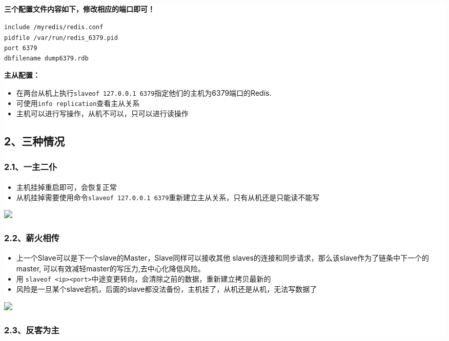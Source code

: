 



**三个配置文件内容如下，修改相应的端口即可！**

```shell
include /myredis/redis.conf
pidfile /var/run/redis_6379.pid
port 6379
dbfilename dump6379.rdb
```





**主从配置：**

- 在两台从机上执行`slaveof 127.0.0.1 6379`指定他们的主机为6379端口的Redis.
- 可使用`info replication`查看主从关系
- 主机可以进行写操作，从机不可以，只可以进行读操作



## 2、三种情况





### 2.1、一主二仆





- 主机挂掉重启即可，会恢复正常
- 从机挂掉需要使用命令`slaveof 127.0.0.1 6379`重新建立主从关系，只有从机还是只能读不能写



![](https://cdn.jsdelivr.net/gh/niuxvdong/pic@8636121d15dbc653dfde534d71e1b02f25fe330a/2021/09/06/cc60c04c716d1894a6dd1f614200fd62.png)

### 2.2、薪火相传



- 上一个Slave可以是下一个slave的Master，Slave同样可以接收其他 slaves的连接和同步请求，那么该slave作为了链条中下一个的master, 可以有效减轻master的写压力,去中心化降低风险。
- 用 `slaveof <ip><port>`中途变更转向，会清除之前的数据，重新建立拷贝最新的
- 风险是一旦某个slave宕机，后面的slave都没法备份，主机挂了，从机还是从机，无法写数据了



![](https://cdn.jsdelivr.net/gh/niuxvdong/pic@8dd10bd27de6932c8966530af0403329ff5d7a5e/2021/09/06/2c706ccd5ed258a890f1b57e6da2f69c.png)





### 2.3、反客为主



